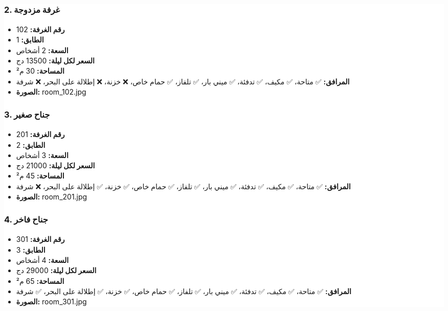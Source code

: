 ### 2. غرفة مزدوجة
- **رقم الغرفة:** 102  
- **الطابق:** 1  
- **السعة:** 2 أشخاص  
- **السعر لكل ليلة:** 13500 دج  
- **المساحة:** 30 م²  
- **المرافق:** ✅ متاحة، ✅ مكيف، ✅ تدفئة، ✅ ميني بار، ✅ تلفاز، ✅ حمام خاص، ❌ خزنة، ❌ إطلالة على البحر، ❌ شرفة  
- **الصورة:** room_102.jpg  

### 3. جناح صغير
- **رقم الغرفة:** 201  
- **الطابق:** 2  
- **السعة:** 3 أشخاص  
- **السعر لكل ليلة:** 21000 دج  
- **المساحة:** 45 م²  
- **المرافق:** ✅ متاحة، ✅ مكيف، ✅ تدفئة، ✅ ميني بار، ✅ تلفاز، ✅ حمام خاص، ✅ خزنة، ✅ إطلالة على البحر، ❌ شرفة  
- **الصورة:** room_201.jpg  

### 4. جناح فاخر
- **رقم الغرفة:** 301  
- **الطابق:** 3  
- **السعة:** 4 أشخاص  
- **السعر لكل ليلة:** 29000 دج  
- **المساحة:** 65 م²  
- **المرافق:** ✅ متاحة، ✅ مكيف، ✅ تدفئة، ✅ ميني بار، ✅ تلفاز، ✅ حمام خاص، ✅ خزنة، ✅ إطلالة على البحر، ✅ شرفة  
- **الصورة:** room_301.jpg  
